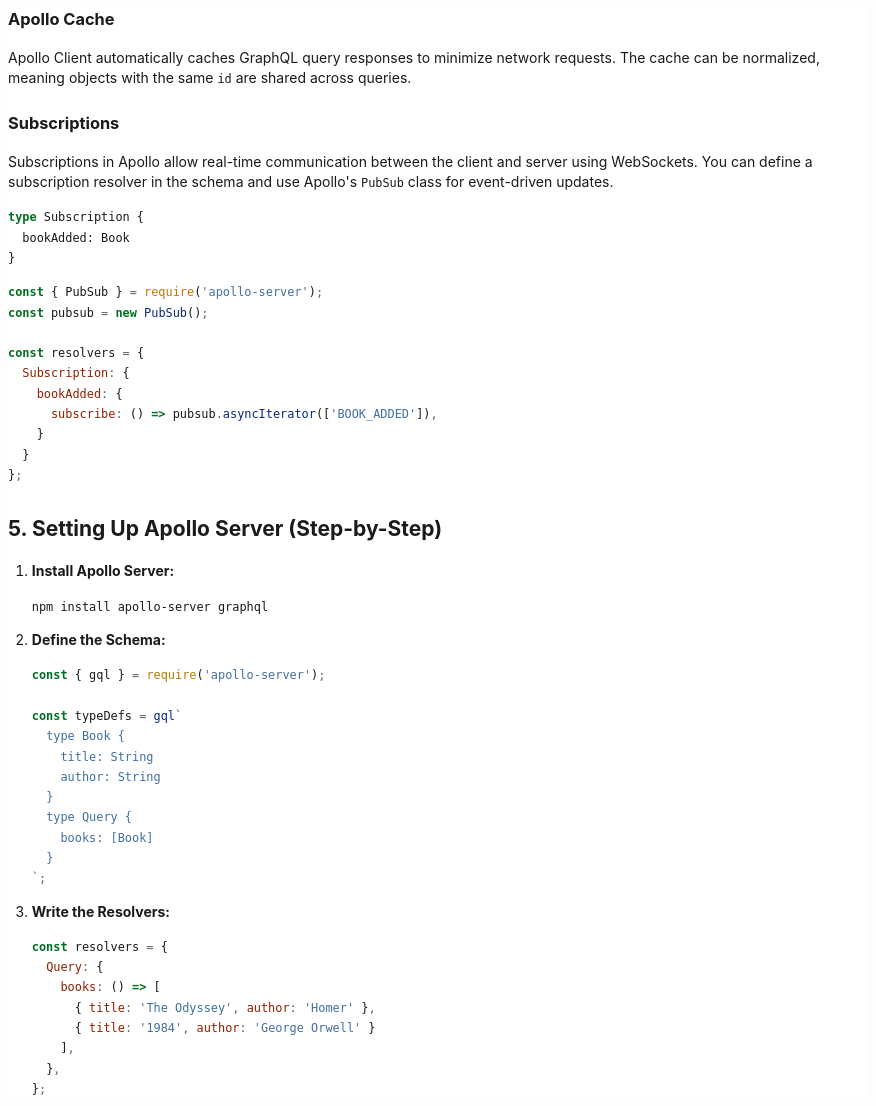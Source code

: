 ### **Apollo Cache**

Apollo Client automatically caches GraphQL query responses to minimize network requests. The cache can be normalized, meaning objects with the same `id` are shared across queries.

### **Subscriptions**

Subscriptions in Apollo allow real-time communication between the client and server using WebSockets. You can define a subscription resolver in the schema and use Apollo's `PubSub` class for event-driven updates.

```graphql
type Subscription {
  bookAdded: Book
}
```

```javascript
const { PubSub } = require('apollo-server');
const pubsub = new PubSub();

const resolvers = {
  Subscription: {
    bookAdded: {
      subscribe: () => pubsub.asyncIterator(['BOOK_ADDED']),
    }
  }
};
```

## 5. Setting Up Apollo Server (Step-by-Step)

1. **Install Apollo Server:**
   ```bash
   npm install apollo-server graphql
   ```

2. **Define the Schema:**
   ```javascript
   const { gql } = require('apollo-server');
   
   const typeDefs = gql`
     type Book {
       title: String
       author: String
     }
     type Query {
       books: [Book]
     }
   `;
   ```

3. **Write the Resolvers:**
   ```javascript
   const resolvers = {
     Query: {
       books: () => [
         { title: 'The Odyssey', author: 'Homer' },
         { title: '1984', author: 'George Orwell' }
       ],
     },
   };
   ```
